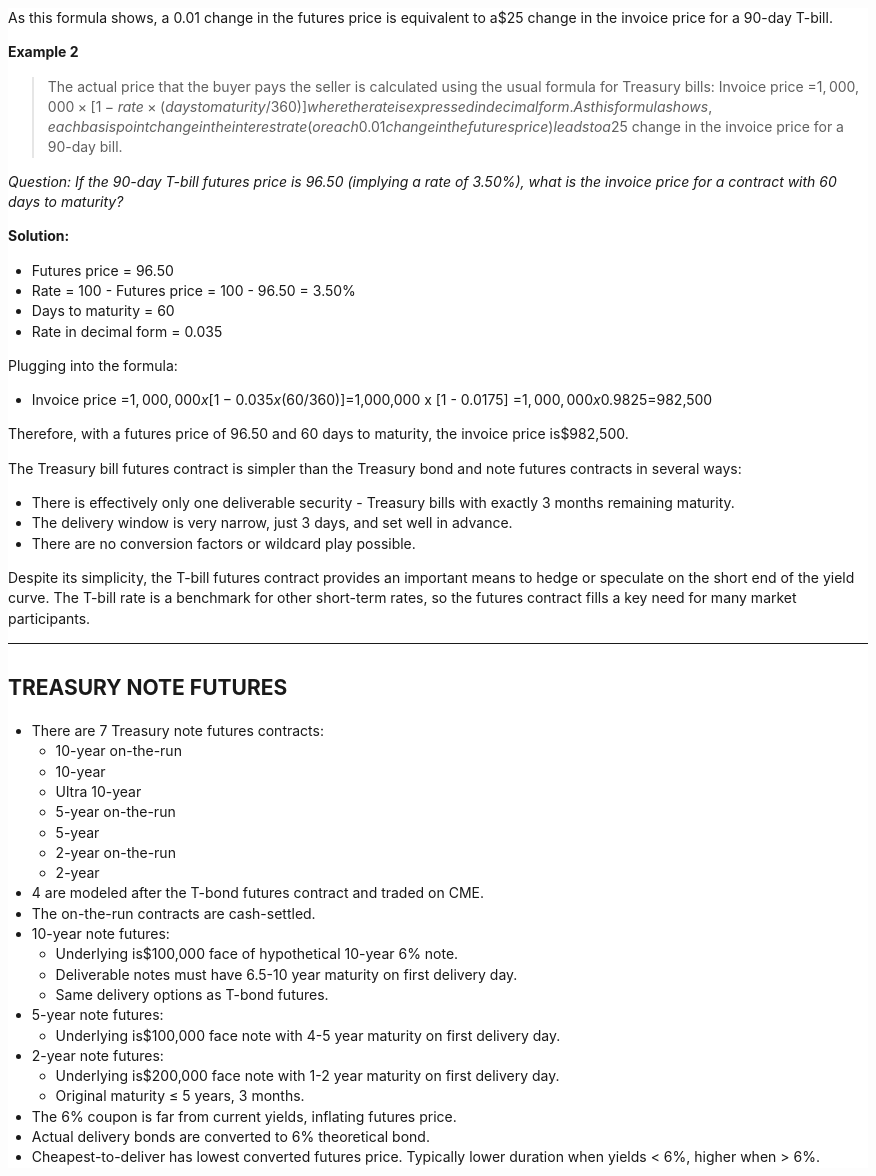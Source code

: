 As this formula shows, a 0.01 change in the futures price is equivalent to a$25 change in the invoice price for a 90-day T-bill.

**Example 2**

> The actual price that the buyer pays the seller is calculated using the usual formula for Treasury bills:
> Invoice price =$1,000,000 × [1 − rate × (days to maturity/360)]
> where the rate is expressed in decimal form. As this formula shows, each basis point change in the interest rate (or each 0.01 change in the futures price) leads to a$25 change in the invoice price for a 90-day bill.

_Question: If the 90-day T-bill futures price is 96.50 (implying a rate of 3.50%), what is the invoice price for a contract with 60 days to maturity?_

**Solution:**

- Futures price = 96.50
- Rate = 100 - Futures price = 100 - 96.50 = 3.50%
- Days to maturity = 60
- Rate in decimal form = 0.035

Plugging into the formula:

- Invoice price =$1,000,000 x [1 - 0.035 x (60/360)] =$1,000,000 x [1 - 0.0175] =$1,000,000 x 0.9825 =$982,500

Therefore, with a futures price of 96.50 and 60 days to maturity, the invoice price is$982,500.

The Treasury bill futures contract is simpler than the Treasury bond and note futures contracts in several ways:

- There is effectively only one deliverable security - Treasury bills with exactly 3 months remaining maturity.
- The delivery window is very narrow, just 3 days, and set well in advance.
- There are no conversion factors or wildcard play possible.

Despite its simplicity, the T-bill futures contract provides an important means to hedge or speculate on the short end of the yield curve. The T-bill rate is a benchmark for other short-term rates, so the futures contract fills a key need for many market participants.

---

## **TREASURY NOTE FUTURES**
- There are 7 Treasury note futures contracts:
	 - 10-year on-the-run
	 - 10-year
	 - Ultra 10-year
	 - 5-year on-the-run
	 - 5-year
	 - 2-year on-the-run
	 - 2-year
- 4 are modeled after the T-bond futures contract and traded on CME.
- The on-the-run contracts are cash-settled.
- 10-year note futures:
	 - Underlying is$100,000 face of hypothetical 10-year 6% note.
	 - Deliverable notes must have 6.5-10 year maturity on first delivery day.
	 - Same delivery options as T-bond futures.
- 5-year note futures:
	 - Underlying is$100,000 face note with 4-5 year maturity on first delivery day.
- 2-year note futures:
	 - Underlying is$200,000 face note with 1-2 year maturity on first delivery day.
	 - Original maturity ≤ 5 years, 3 months.
- The 6% coupon is far from current yields, inflating futures price.
- Actual delivery bonds are converted to 6% theoretical bond.
- Cheapest-to-deliver has lowest converted futures price. Typically lower duration when yields < 6%, higher when > 6%.
